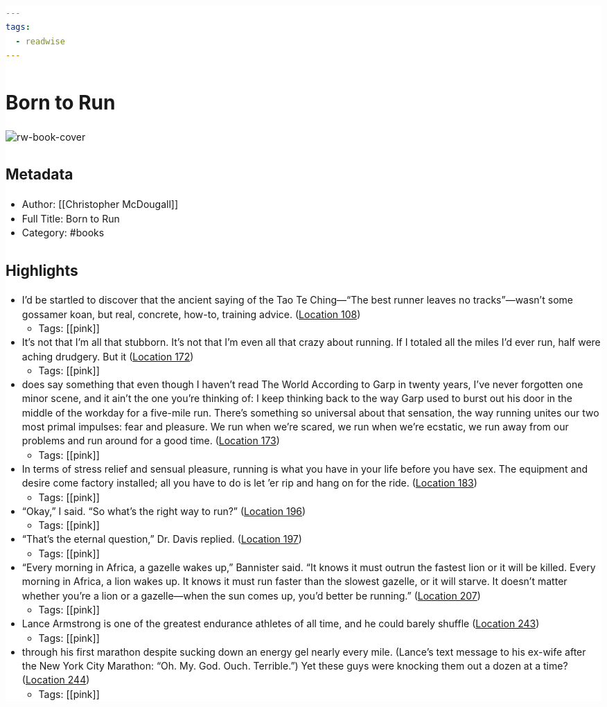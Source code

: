 ```yaml
---
tags:
  - readwise
---
```


# Born to Run

![rw-book-cover](https://images-na.ssl-images-amazon.com/images/I/51hCmG0PnyL._SL200_.jpg)

## Metadata
- Author: [[Christopher McDougall]]
- Full Title: Born to Run
- Category: #books

## Highlights
- I’d be startled to discover that the ancient saying of the Tao Te Ching—“The best runner leaves no tracks”—wasn’t some gossamer koan, but real, concrete, how-to, training advice. ([Location 108](https://readwise.io/to_kindle?action=open&asin=B0028MBKVG&location=108))
    - Tags: [[pink]] 
- It’s not that I’m all that stubborn. It’s not that I’m even all that crazy about running. If I totaled all the miles I’d ever run, half were aching drudgery. But it ([Location 172](https://readwise.io/to_kindle?action=open&asin=B0028MBKVG&location=172))
    - Tags: [[pink]] 
- does say something that even though I haven’t read The World According to Garp in twenty years, I’ve never forgotten one minor scene, and it ain’t the one you’re thinking of: I keep thinking back to the way Garp used to burst out his door in the middle of the workday for a five-mile run. There’s something so universal about that sensation, the way running unites our two most primal impulses: fear and pleasure. We run when we’re scared, we run when we’re ecstatic, we run away from our problems and run around for a good time. ([Location 173](https://readwise.io/to_kindle?action=open&asin=B0028MBKVG&location=173))
    - Tags: [[pink]] 
- In terms of stress relief and sensual pleasure, running is what you have in your life before you have sex. The equipment and desire come factory installed; all you have to do is let ’er rip and hang on for the ride. ([Location 183](https://readwise.io/to_kindle?action=open&asin=B0028MBKVG&location=183))
    - Tags: [[pink]] 
- “Okay,” I said. “So what’s the right way to run?” ([Location 196](https://readwise.io/to_kindle?action=open&asin=B0028MBKVG&location=196))
    - Tags: [[pink]] 
- “That’s the eternal question,” Dr. Davis replied. ([Location 197](https://readwise.io/to_kindle?action=open&asin=B0028MBKVG&location=197))
    - Tags: [[pink]] 
- “Every morning in Africa, a gazelle wakes up,” Bannister said. “It knows it must outrun the fastest lion or it will be killed. Every morning in Africa, a lion wakes up. It knows it must run faster than the slowest gazelle, or it will starve. It doesn’t matter whether you’re a lion or a gazelle—when the sun comes up, you’d better be running.” ([Location 207](https://readwise.io/to_kindle?action=open&asin=B0028MBKVG&location=207))
    - Tags: [[pink]] 
- Lance Armstrong is one of the greatest endurance athletes of all time, and he could barely shuffle ([Location 243](https://readwise.io/to_kindle?action=open&asin=B0028MBKVG&location=243))
    - Tags: [[pink]] 
- through his first marathon despite sucking down an energy gel nearly every mile. (Lance’s text message to his ex-wife after the New York City Marathon: “Oh. My. God. Ouch. Terrible.”) Yet these guys were knocking them out a dozen at a time? ([Location 244](https://readwise.io/to_kindle?action=open&asin=B0028MBKVG&location=244))
    - Tags: [[pink]] 